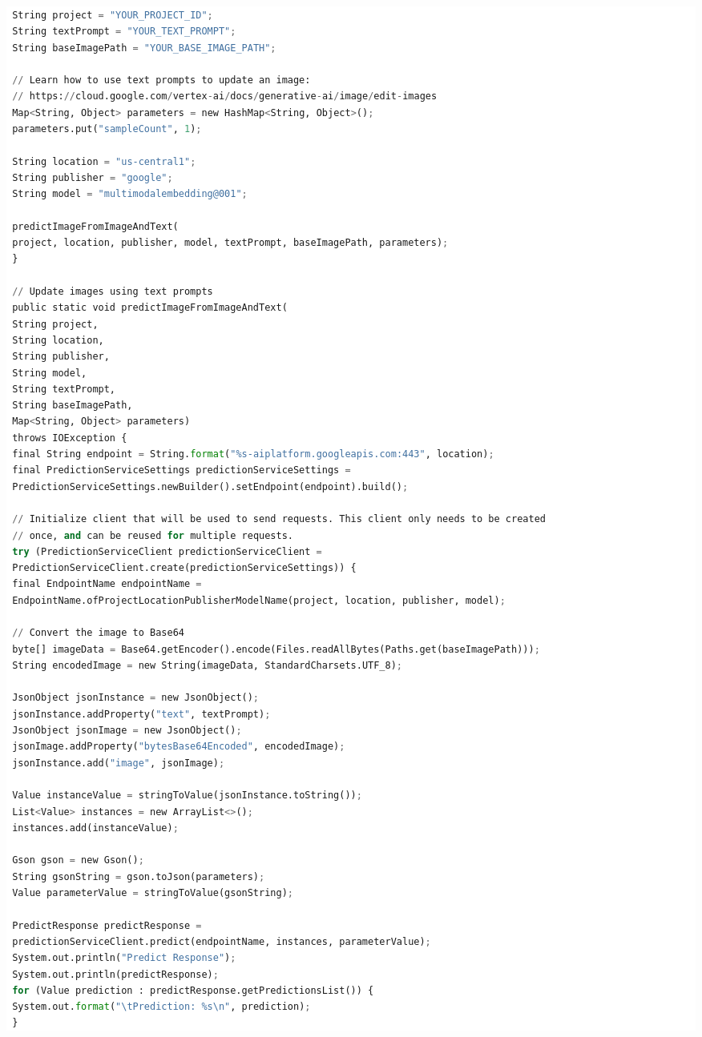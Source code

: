 ```python
 String project = "YOUR_PROJECT_ID";
 String textPrompt = "YOUR_TEXT_PROMPT";
 String baseImagePath = "YOUR_BASE_IMAGE_PATH";

 // Learn how to use text prompts to update an image:
 // https://cloud.google.com/vertex-ai/docs/generative-ai/image/edit-images
 Map<String, Object> parameters = new HashMap<String, Object>();
 parameters.put("sampleCount", 1);

 String location = "us-central1";
 String publisher = "google";
 String model = "multimodalembedding@001";

 predictImageFromImageAndText(
 project, location, publisher, model, textPrompt, baseImagePath, parameters);
 }

 // Update images using text prompts
 public static void predictImageFromImageAndText(
 String project,
 String location,
 String publisher,
 String model,
 String textPrompt,
 String baseImagePath,
 Map<String, Object> parameters)
 throws IOException {
 final String endpoint = String.format("%s-aiplatform.googleapis.com:443", location);
 final PredictionServiceSettings predictionServiceSettings =
 PredictionServiceSettings.newBuilder().setEndpoint(endpoint).build();

 // Initialize client that will be used to send requests. This client only needs to be created
 // once, and can be reused for multiple requests.
 try (PredictionServiceClient predictionServiceClient =
 PredictionServiceClient.create(predictionServiceSettings)) {
 final EndpointName endpointName =
 EndpointName.ofProjectLocationPublisherModelName(project, location, publisher, model);

 // Convert the image to Base64
 byte[] imageData = Base64.getEncoder().encode(Files.readAllBytes(Paths.get(baseImagePath)));
 String encodedImage = new String(imageData, StandardCharsets.UTF_8);

 JsonObject jsonInstance = new JsonObject();
 jsonInstance.addProperty("text", textPrompt);
 JsonObject jsonImage = new JsonObject();
 jsonImage.addProperty("bytesBase64Encoded", encodedImage);
 jsonInstance.add("image", jsonImage);

 Value instanceValue = stringToValue(jsonInstance.toString());
 List<Value> instances = new ArrayList<>();
 instances.add(instanceValue);

 Gson gson = new Gson();
 String gsonString = gson.toJson(parameters);
 Value parameterValue = stringToValue(gsonString);

 PredictResponse predictResponse =
 predictionServiceClient.predict(endpointName, instances, parameterValue);
 System.out.println("Predict Response");
 System.out.println(predictResponse);
 for (Value prediction : predictResponse.getPredictionsList()) {
 System.out.format("\tPrediction: %s\n", prediction);
 }
```